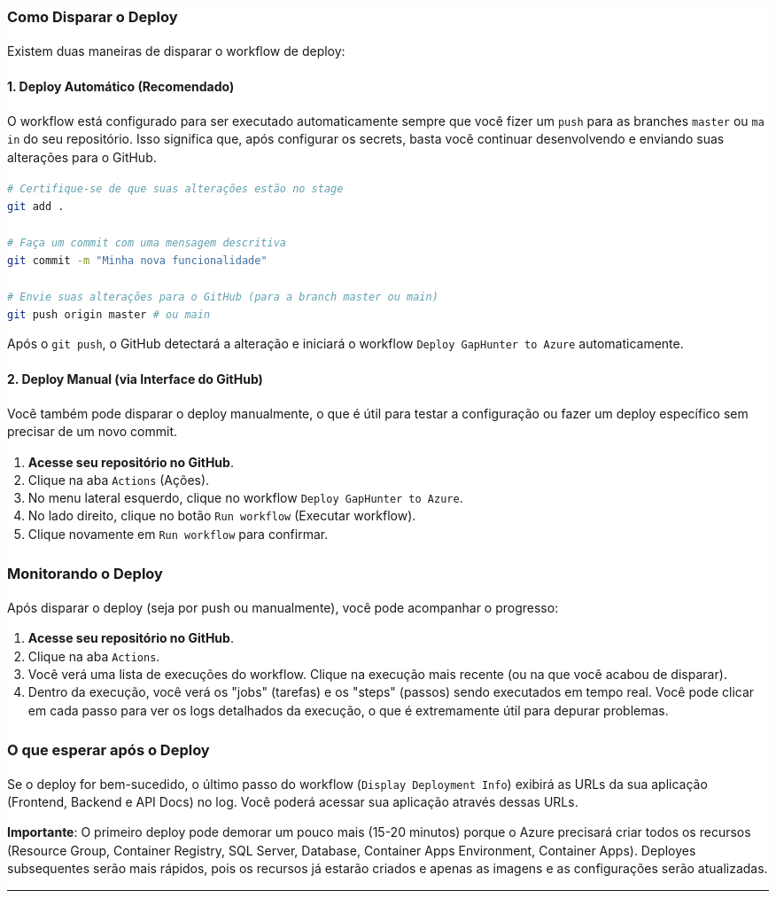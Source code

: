 ### Como Disparar o Deploy

Existem duas maneiras de disparar o workflow de deploy:

#### 1. Deploy Automático (Recomendado)

O workflow está configurado para ser executado automaticamente sempre que você fizer um `push` para as branches `master` ou `main` do seu repositório. Isso significa que, após configurar os secrets, basta você continuar desenvolvendo e enviando suas alterações para o GitHub.

```bash
# Certifique-se de que suas alterações estão no stage
git add .

# Faça um commit com uma mensagem descritiva
git commit -m "Minha nova funcionalidade"

# Envie suas alterações para o GitHub (para a branch master ou main)
git push origin master # ou main
```

Após o `git push`, o GitHub detectará a alteração e iniciará o workflow `Deploy GapHunter to Azure` automaticamente.

#### 2. Deploy Manual (via Interface do GitHub)

Você também pode disparar o deploy manualmente, o que é útil para testar a configuração ou fazer um deploy específico sem precisar de um novo commit.

1.  **Acesse seu repositório no GitHub**.
2.  Clique na aba `Actions` (Ações).
3.  No menu lateral esquerdo, clique no workflow `Deploy GapHunter to Azure`.
4.  No lado direito, clique no botão `Run workflow` (Executar workflow).
5.  Clique novamente em `Run workflow` para confirmar.

### Monitorando o Deploy

Após disparar o deploy (seja por push ou manualmente), você pode acompanhar o progresso:

1.  **Acesse seu repositório no GitHub**.
2.  Clique na aba `Actions`.
3.  Você verá uma lista de execuções do workflow. Clique na execução mais recente (ou na que você acabou de disparar).
4.  Dentro da execução, você verá os "jobs" (tarefas) e os "steps" (passos) sendo executados em tempo real. Você pode clicar em cada passo para ver os logs detalhados da execução, o que é extremamente útil para depurar problemas.

### O que esperar após o Deploy

Se o deploy for bem-sucedido, o último passo do workflow (`Display Deployment Info`) exibirá as URLs da sua aplicação (Frontend, Backend e API Docs) no log. Você poderá acessar sua aplicação através dessas URLs.

**Importante**: O primeiro deploy pode demorar um pouco mais (15-20 minutos) porque o Azure precisará criar todos os recursos (Resource Group, Container Registry, SQL Server, Database, Container Apps Environment, Container Apps). Deployes subsequentes serão mais rápidos, pois os recursos já estarão criados e apenas as imagens e as configurações serão atualizadas.

---

